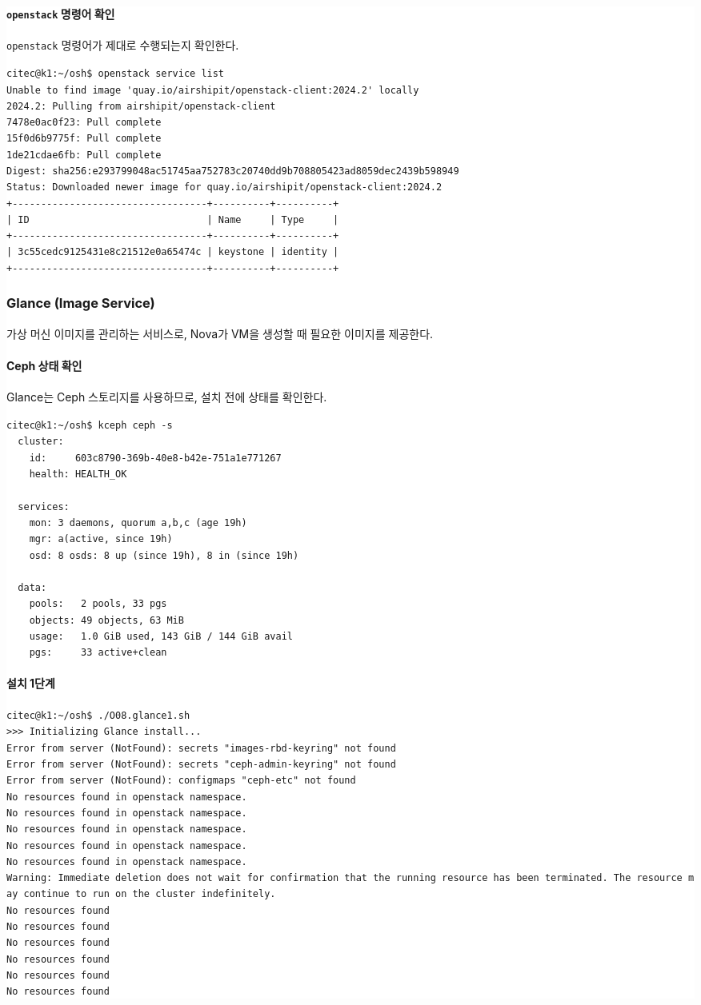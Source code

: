 #### `openstack` 명령어 확인 

`openstack` 명령어가 제대로 수행되는지 확인한다.

```
citec@k1:~/osh$ openstack service list
Unable to find image 'quay.io/airshipit/openstack-client:2024.2' locally
2024.2: Pulling from airshipit/openstack-client
7478e0ac0f23: Pull complete
15f0d6b9775f: Pull complete
1de21cdae6fb: Pull complete
Digest: sha256:e293799048ac51745aa752783c20740dd9b708805423ad8059dec2439b598949
Status: Downloaded newer image for quay.io/airshipit/openstack-client:2024.2
+----------------------------------+----------+----------+
| ID                               | Name     | Type     |
+----------------------------------+----------+----------+
| 3c55cedc9125431e8c21512e0a65474c | keystone | identity |
+----------------------------------+----------+----------+
```

### Glance (Image Service)
가상 머신 이미지를 관리하는 서비스로, Nova가 VM을 생성할 때 필요한 이미지를 제공한다.

#### Ceph 상태 확인
Glance는 Ceph 스토리지를 사용하므로, 설치 전에 상태를 확인한다.

```
citec@k1:~/osh$ kceph ceph -s
  cluster:
    id:     603c8790-369b-40e8-b42e-751a1e771267
    health: HEALTH_OK

  services:
    mon: 3 daemons, quorum a,b,c (age 19h)
    mgr: a(active, since 19h)
    osd: 8 osds: 8 up (since 19h), 8 in (since 19h)

  data:
    pools:   2 pools, 33 pgs
    objects: 49 objects, 63 MiB
    usage:   1.0 GiB used, 143 GiB / 144 GiB avail
    pgs:     33 active+clean

```

#### 설치 1단계

```
citec@k1:~/osh$ ./O08.glance1.sh
>>> Initializing Glance install...
Error from server (NotFound): secrets "images-rbd-keyring" not found
Error from server (NotFound): secrets "ceph-admin-keyring" not found
Error from server (NotFound): configmaps "ceph-etc" not found
No resources found in openstack namespace.
No resources found in openstack namespace.
No resources found in openstack namespace.
No resources found in openstack namespace.
No resources found in openstack namespace.
Warning: Immediate deletion does not wait for confirmation that the running resource has been terminated. The resource may continue to run on the cluster indefinitely.
No resources found
No resources found
No resources found
No resources found
No resources found
No resources found
```